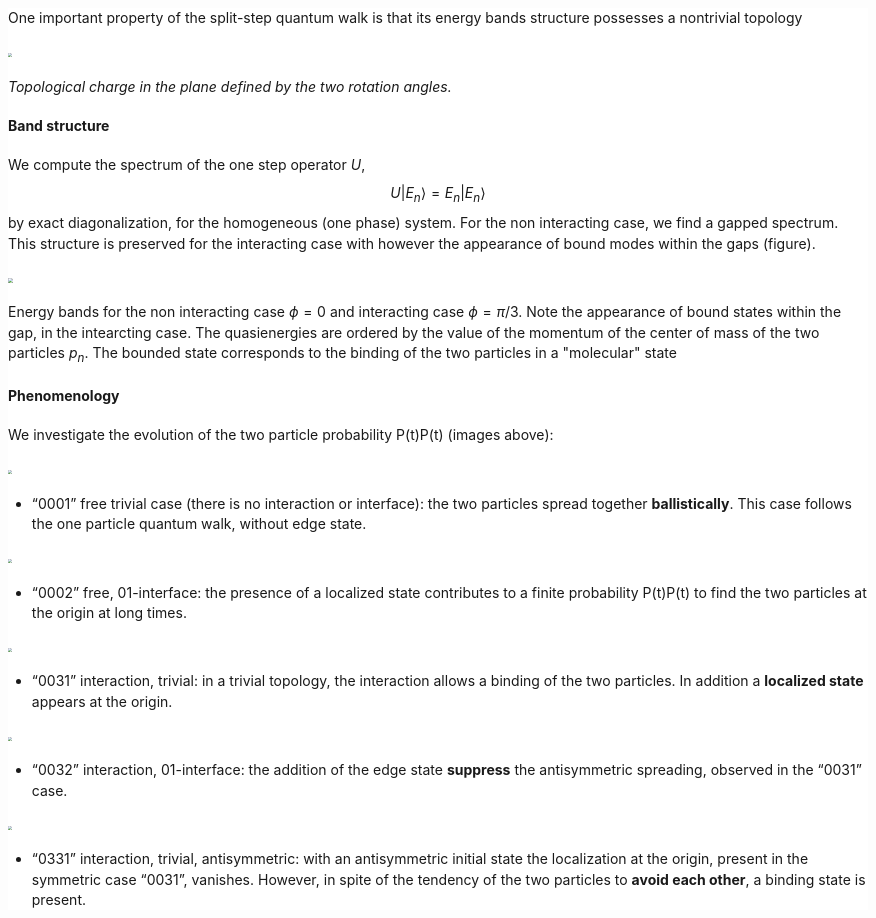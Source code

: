 

One important property of the split-step quantum walk is that its energy bands structure possesses a nontrivial topology

<img src="https://jptanjing.oss-cn-beijing.aliyuncs.com/img/fhewiufghwvgsgavevb.png" style="zoom: 25%;" />

*Topological charge in the plane defined by the two rotation angles.* 

#### Band structure

We compute the spectrum of the one step operator $U$,
$$
U\left|E_{n}\right\rangle=E_{n}\left|E_{n}\right\rangle
$$
by exact diagonalization, for the homogeneous (one phase) system. For the non interacting case, we find a gapped spectrum. This structure is preserved for the interacting case with however the appearance of bound modes within the gaps (figure).

<img src="https://jptanjing.oss-cn-beijing.aliyuncs.com/img/image-20220223143625819.png" style="zoom: 33%;" />

Energy bands for the non interacting case $\phi=0$ and interacting case $\phi=\pi / 3 .$ Note the appearance of bound states within the gap, in the intearcting case. The quasienergies are ordered by the value of the momentum of the center of mass of the two particles $p_{n}$. The bounded state corresponds to the binding of the two particles in a "molecular" state



#### Phenomenology

We investigate the evolution of the two particle probability P(t)P(t) (images above):

<img src="https://jptanjing.oss-cn-beijing.aliyuncs.com/img/2-im_0001.png" style="zoom: 25%;" />

- “0001” free trivial case (there is no interaction or interface): the two particles spread together **ballistically**. This case follows the one particle quantum walk, without edge state.

<img src="https://jptanjing.oss-cn-beijing.aliyuncs.com/img/2-im_0002.png" style="zoom:25%;" />

- “0002” free, 01-interface: the presence of a localized state contributes to a finite probability P(t)P(t) to find the two particles at the origin at long times.

<img src="https://jptanjing.oss-cn-beijing.aliyuncs.com/img/2-im_0031.png" style="zoom:25%;" />

- “0031” interaction, trivial: in a trivial topology, the interaction allows a binding of the two particles. In addition a **localized state** appears at the origin.

<img src="https://jptanjing.oss-cn-beijing.aliyuncs.com/img/2-im_0032.png" style="zoom:25%;" />

- “0032” interaction, 01-interface: the addition of the edge state **suppress** the antisymmetric spreading, observed in the “0031” case.

<img src="https://jptanjing.oss-cn-beijing.aliyuncs.com/img/2-im_0331.png" style="zoom:25%;" />

- “0331” interaction, trivial, antisymmetric: with an antisymmetric initial state the localization at the origin, present in the symmetric case “0031”, vanishes. However, in spite of the tendency of the two particles to **avoid each other**, a binding state is present.
